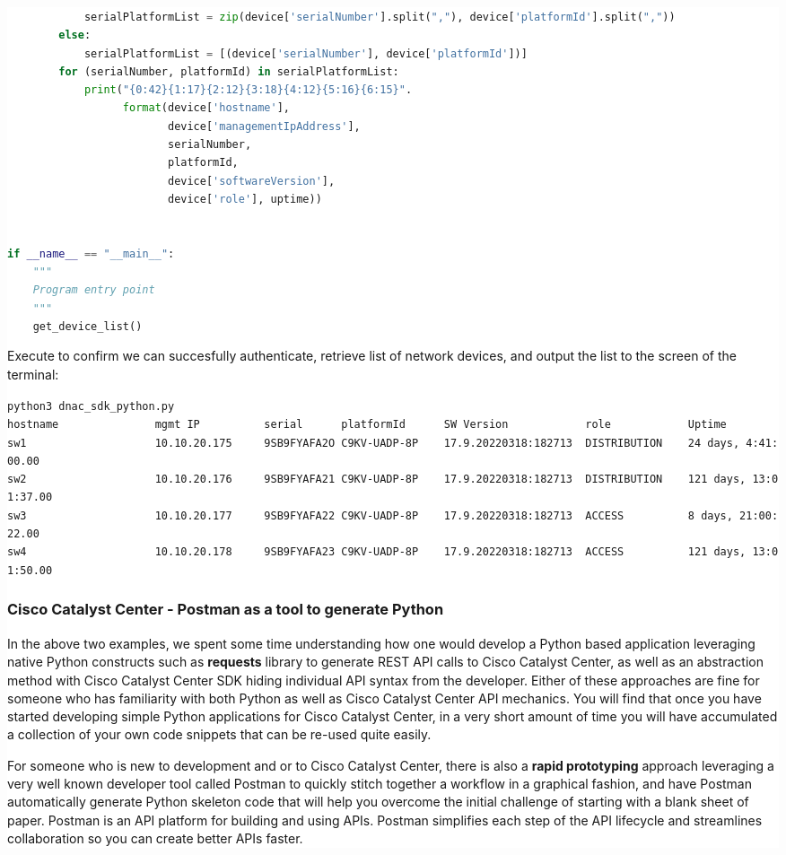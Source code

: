 ```python
            serialPlatformList = zip(device['serialNumber'].split(","), device['platformId'].split(","))
        else:
            serialPlatformList = [(device['serialNumber'], device['platformId'])]
        for (serialNumber, platformId) in serialPlatformList:
            print("{0:42}{1:17}{2:12}{3:18}{4:12}{5:16}{6:15}".
                  format(device['hostname'],
                         device['managementIpAddress'],
                         serialNumber,
                         platformId,
                         device['softwareVersion'],
                         device['role'], uptime))


if __name__ == "__main__":
    """
    Program entry point
    """
    get_device_list()
```

Execute to confirm we can succesfully authenticate, retrieve list of network devices, and output the list to the screen of the terminal:

```shell
python3 dnac_sdk_python.py
hostname               mgmt IP          serial      platformId      SW Version            role            Uptime         
sw1                    10.10.20.175     9SB9FYAFA2O C9KV-UADP-8P    17.9.20220318:182713  DISTRIBUTION    24 days, 4:41:00.00
sw2                    10.10.20.176     9SB9FYAFA21 C9KV-UADP-8P    17.9.20220318:182713  DISTRIBUTION    121 days, 13:01:37.00
sw3                    10.10.20.177     9SB9FYAFA22 C9KV-UADP-8P    17.9.20220318:182713  ACCESS          8 days, 21:00:22.00
sw4                    10.10.20.178     9SB9FYAFA23 C9KV-UADP-8P    17.9.20220318:182713  ACCESS          121 days, 13:01:50.00
```

### Cisco Catalyst Center - Postman as a tool to generate Python

In the above two examples, we spent some time understanding how one would develop a Python based application leveraging native Python constructs such as **requests** library to generate REST API calls to Cisco Catalyst Center, as well as an abstraction method with Cisco Catalyst Center SDK hiding individual API syntax from the developer. Either of these approaches are fine for someone who has familiarity with both Python as well as Cisco Catalyst Center API mechanics. You will find that once you have started developing simple Python applications for Cisco Catalyst Center, in a very short amount of time you will have accumulated a collection of your own code snippets that can be re-used quite easily. 

For someone who is new to development and or to Cisco Catalyst Center, there is also a **rapid prototyping** approach leveraging a very well known developer tool called Postman to quickly stitch together a workflow in a graphical fashion, and have Postman automatically generate Python skeleton code that will help you overcome the initial challenge of starting with a blank sheet of paper. Postman is an API platform for building and using APIs. Postman simplifies each step of the API lifecycle and streamlines collaboration so you can create better APIs faster.
